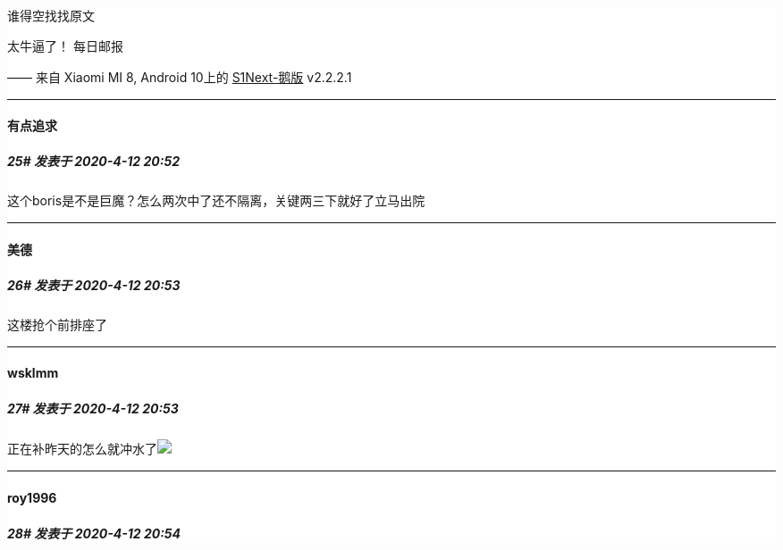 谁得空找找原文

太牛逼了！</blockquote>
每日邮报

—— 来自 Xiaomi MI 8, Android 10上的 [S1Next-鹅版](https://github.com/ykrank/S1-Next/releases) v2.2.2.1







-----

####  有点追求  
##### 25#       发表于 2020-4-12 20:52




这个boris是不是巨魔？怎么两次中了还不隔离，关键两三下就好了立马出院







-----

####  美德  
##### 26#       发表于 2020-4-12 20:53




这楼抢个前排座了







-----

####  wsklmm  
##### 27#       发表于 2020-4-12 20:53




正在补昨天的怎么就冲水了<img src="https://static.saraba1st.com/image/smiley/face2017/018.png" referrerpolicy="no-referrer">







-----

####  roy1996  
##### 28#       发表于 2020-4-12 20:54



